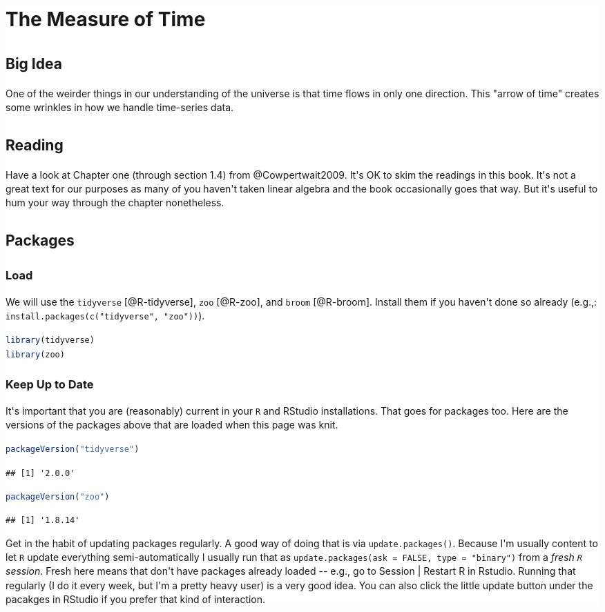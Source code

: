 # The Measure of Time





## Big Idea
One of the weirder things in our understanding of the universe is that time flows in only one direction. This "arrow of time" creates some wrinkles in how we handle time-series data.

## Reading
Have a look at Chapter one (through section 1.4) from @Cowpertwait2009. It's OK to skim the readings in this book. It's not a great text for our purposes as many of you haven't taken linear algebra and the book occasionally goes that way. But it's useful to hum your way through the chapter nonetheless.

## Packages
### Load
We will use the `tidyverse` [@R-tidyverse], `zoo` [@R-zoo], and `broom` [@R-broom]. Install them if you haven't done so already (e.g.,: `install.packages(c("tidyverse", "zoo"))`). 





``` r
library(tidyverse)
library(zoo)
```

### Keep Up to Date
It's important that you are (reasonably) current in your `R` and RStudio installations. That goes for packages too. Here are the versions of the packages above that are loaded when this page was knit.


``` r
packageVersion("tidyverse")
```

```
## [1] '2.0.0'
```

``` r
packageVersion("zoo")
```

```
## [1] '1.8.14'
```

Get in the habit of updating packages regularly. A good way of doing that is via `update.packages()`. Because I'm usually content to let `R` update everything semi-automatically I usually run that as `update.packages(ask = FALSE, type = "binary")` from a *fresh `R` session*. Fresh here means that don't have packages already loaded -- e.g., go to Session | Restart R in Rstudio. Running that regularly (I do it every week, but I'm a pretty heavy user) is a very good idea. You can also click the little update button under the pacakges in RStudio if you prefer that kind of interaction.
